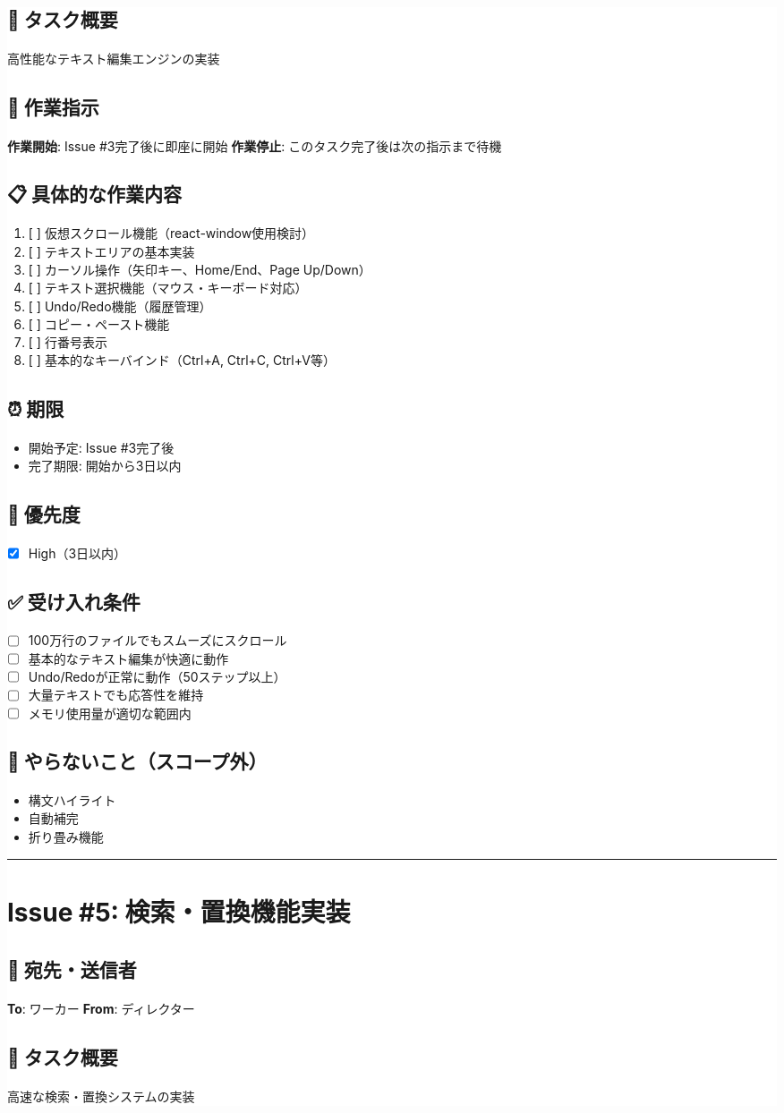 ## 🎯 タスク概要
高性能なテキスト編集エンジンの実装

## 🚦 作業指示
**作業開始**: Issue #3完了後に即座に開始
**作業停止**: このタスク完了後は次の指示まで待機

## 📋 具体的な作業内容
1. [ ] 仮想スクロール機能（react-window使用検討）
2. [ ] テキストエリアの基本実装
3. [ ] カーソル操作（矢印キー、Home/End、Page Up/Down）
4. [ ] テキスト選択機能（マウス・キーボード対応）
5. [ ] Undo/Redo機能（履歴管理）
6. [ ] コピー・ペースト機能
7. [ ] 行番号表示
8. [ ] 基本的なキーバインド（Ctrl+A, Ctrl+C, Ctrl+V等）

## ⏰ 期限
- 開始予定: Issue #3完了後
- 完了期限: 開始から3日以内

## 🚦 優先度
- [x] High（3日以内）

## ✅ 受け入れ条件
- [ ] 100万行のファイルでもスムーズにスクロール
- [ ] 基本的なテキスト編集が快適に動作
- [ ] Undo/Redoが正常に動作（50ステップ以上）
- [ ] 大量テキストでも応答性を維持
- [ ] メモリ使用量が適切な範囲内

## 🚫 やらないこと（スコープ外）
- 構文ハイライト
- 自動補完
- 折り畳み機能

---

# Issue #5: 検索・置換機能実装

## 📍 宛先・送信者
**To**: ワーカー
**From**: ディレクター

## 🎯 タスク概要
高速な検索・置換システムの実装
